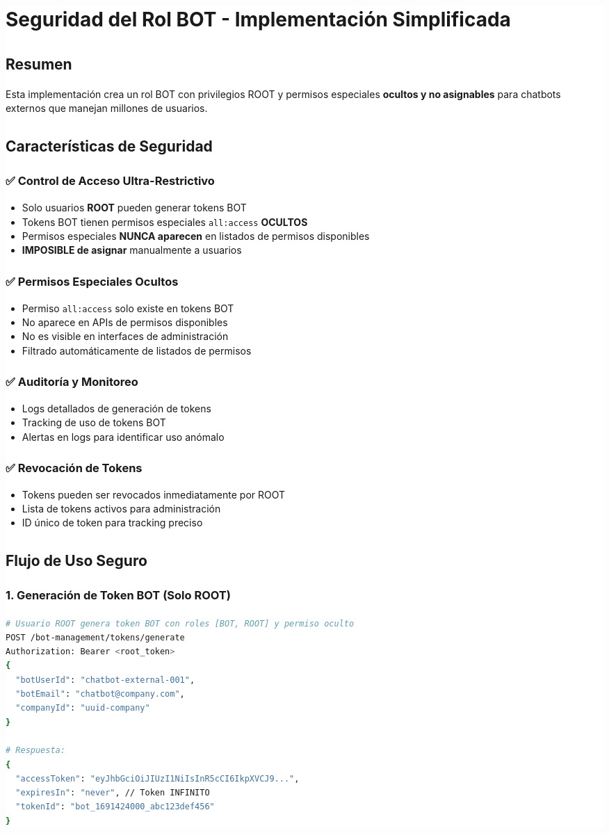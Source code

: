 # Seguridad del Rol BOT - Implementación Simplificada

## Resumen

Esta implementación crea un rol BOT con privilegios ROOT y permisos especiales **ocultos y no asignables** para chatbots externos que manejan millones de usuarios.

## Características de Seguridad

### ✅ **Control de Acceso Ultra-Restrictivo**
- Solo usuarios **ROOT** pueden generar tokens BOT
- Tokens BOT tienen permisos especiales `all:access` **OCULTOS**
- Permisos especiales **NUNCA aparecen** en listados de permisos disponibles
- **IMPOSIBLE de asignar** manualmente a usuarios

### ✅ **Permisos Especiales Ocultos**
- Permiso `all:access` solo existe en tokens BOT
- No aparece en APIs de permisos disponibles
- No es visible en interfaces de administración
- Filtrado automáticamente de listados de permisos

### ✅ **Auditoría y Monitoreo**
- Logs detallados de generación de tokens
- Tracking de uso de tokens BOT
- Alertas en logs para identificar uso anómalo

### ✅ **Revocación de Tokens**
- Tokens pueden ser revocados inmediatamente por ROOT
- Lista de tokens activos para administración
- ID único de token para tracking preciso

## Flujo de Uso Seguro

### 1. **Generación de Token BOT (Solo ROOT)**
```bash
# Usuario ROOT genera token BOT con roles [BOT, ROOT] y permiso oculto
POST /bot-management/tokens/generate
Authorization: Bearer <root_token>
{
  "botUserId": "chatbot-external-001",
  "botEmail": "chatbot@company.com",
  "companyId": "uuid-company"
}

# Respuesta:
{
  "accessToken": "eyJhbGciOiJIUzI1NiIsInR5cCI6IkpXVCJ9...",
  "expiresIn": "never", // Token INFINITO
  "tokenId": "bot_1691424000_abc123def456"
}
```
